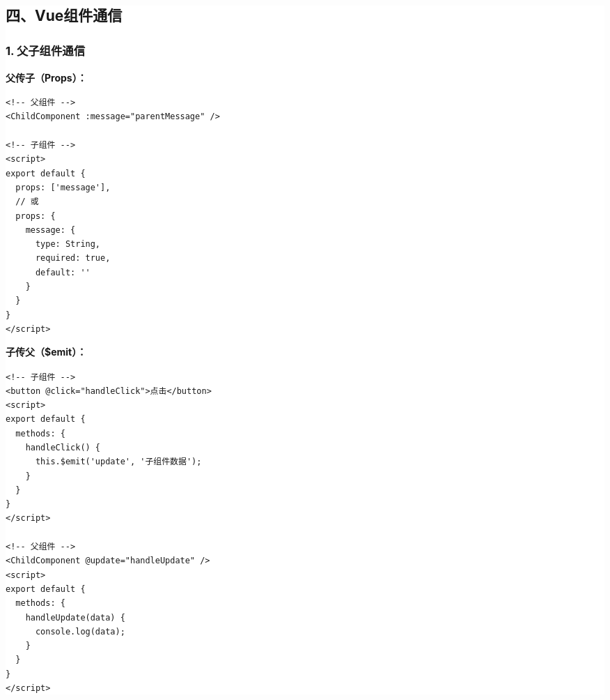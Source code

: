 ## 四、Vue组件通信

### 1. 父子组件通信

**父传子（Props）：**
```vue
<!-- 父组件 -->
<ChildComponent :message="parentMessage" />

<!-- 子组件 -->
<script>
export default {
  props: ['message'],
  // 或
  props: {
    message: {
      type: String,
      required: true,
      default: ''
    }
  }
}
</script>
```

**子传父（$emit）：**
```vue
<!-- 子组件 -->
<button @click="handleClick">点击</button>
<script>
export default {
  methods: {
    handleClick() {
      this.$emit('update', '子组件数据');
    }
  }
}
</script>

<!-- 父组件 -->
<ChildComponent @update="handleUpdate" />
<script>
export default {
  methods: {
    handleUpdate(data) {
      console.log(data);
    }
  }
}
</script>
```
